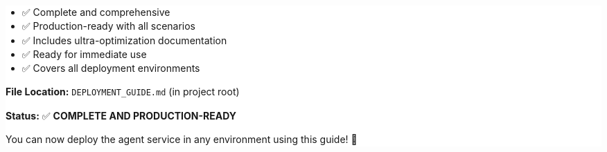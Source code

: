 - ✅ Complete and comprehensive
- ✅ Production-ready with all scenarios
- ✅ Includes ultra-optimization documentation
- ✅ Ready for immediate use
- ✅ Covers all deployment environments

__File Location:__ `DEPLOYMENT_GUIDE.md` (in project root)

__Status:__ ✅ __COMPLETE AND PRODUCTION-READY__

You can now deploy the agent service in any environment using this guide! 🚀

